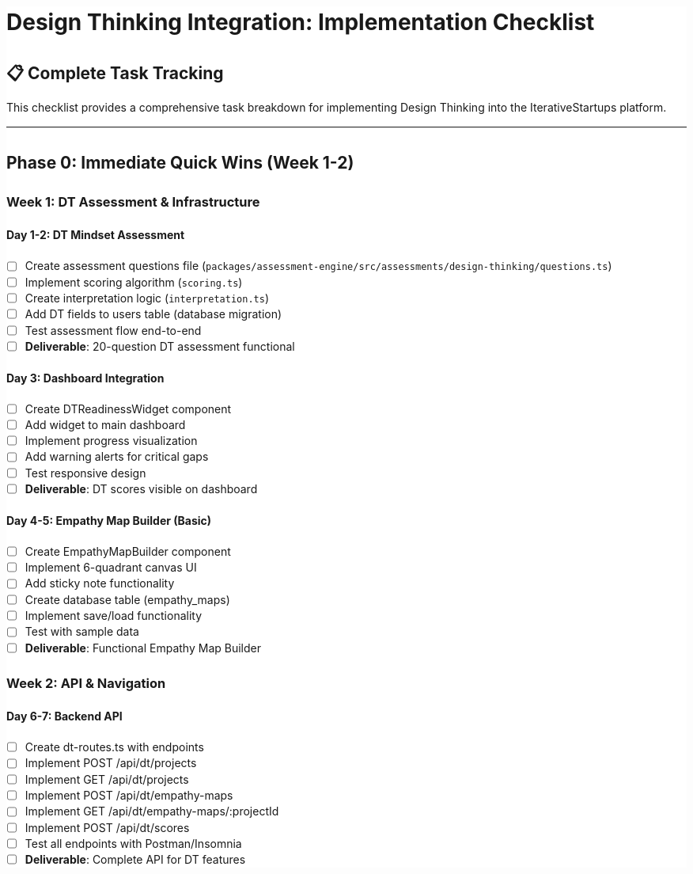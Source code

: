 # Design Thinking Integration: Implementation Checklist

## 📋 Complete Task Tracking

This checklist provides a comprehensive task breakdown for implementing Design Thinking into the IterativeStartups platform.

---

## Phase 0: Immediate Quick Wins (Week 1-2)

### Week 1: DT Assessment & Infrastructure

#### Day 1-2: DT Mindset Assessment
- [ ] Create assessment questions file (`packages/assessment-engine/src/assessments/design-thinking/questions.ts`)
- [ ] Implement scoring algorithm (`scoring.ts`)
- [ ] Create interpretation logic (`interpretation.ts`)
- [ ] Add DT fields to users table (database migration)
- [ ] Test assessment flow end-to-end
- [ ] **Deliverable**: 20-question DT assessment functional

#### Day 3: Dashboard Integration
- [ ] Create DTReadinessWidget component
- [ ] Add widget to main dashboard
- [ ] Implement progress visualization
- [ ] Add warning alerts for critical gaps
- [ ] Test responsive design
- [ ] **Deliverable**: DT scores visible on dashboard

#### Day 4-5: Empathy Map Builder (Basic)
- [ ] Create EmpathyMapBuilder component
- [ ] Implement 6-quadrant canvas UI
- [ ] Add sticky note functionality
- [ ] Create database table (empathy_maps)
- [ ] Implement save/load functionality
- [ ] Test with sample data
- [ ] **Deliverable**: Functional Empathy Map Builder

### Week 2: API & Navigation

#### Day 6-7: Backend API
- [ ] Create dt-routes.ts with endpoints
- [ ] Implement POST /api/dt/projects
- [ ] Implement GET /api/dt/projects
- [ ] Implement POST /api/dt/empathy-maps
- [ ] Implement GET /api/dt/empathy-maps/:projectId
- [ ] Implement POST /api/dt/scores
- [ ] Test all endpoints with Postman/Insomnia
- [ ] **Deliverable**: Complete API for DT features
